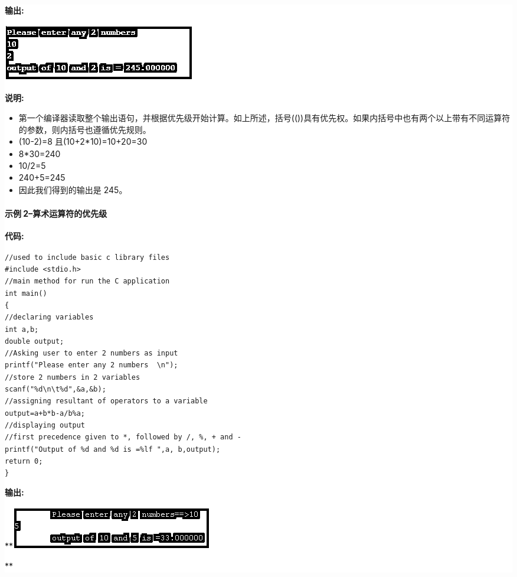 **输出:**

![Parenthesis Precedence Example 1](img/2491b64d2a8e9100b80569a8f35eee22.png)



**说明:**

*   第一个编译器读取整个输出语句，并根据优先级开始计算。如上所述，括号(())具有优先权。如果内括号中也有两个以上带有不同运算符的参数，则内括号也遵循优先规则。
*   (10-2)=8 且(10+2*10)=10+20=30
*   8*30=240
*   10/2=5
*   240+5=245
*   因此我们得到的输出是 245。

#### 示例 2–算术运算符的优先级

**代码:**

```
//used to include basic c library files
#include <stdio.h>
//main method for run the C application
int main()
{
//declaring variables
int a,b;
double output;
//Asking user to enter 2 numbers as input
printf("Please enter any 2 numbers  \n");
//store 2 numbers in 2 variables
scanf("%d\n\t%d",&a,&b);
//assigning resultant of operators to a variable
output=a+b*b-a/b%a;
//displaying output
//first precedence given to *, followed by /, %, + and -
printf("Output of %d and %d is =%lf ",a, b,output);
return 0;
}
```

**输出:**

**![Arithmetic Example 2](img/ed41af3411d5dc7b73dc0f02e1a7eaf7.png)

** 
